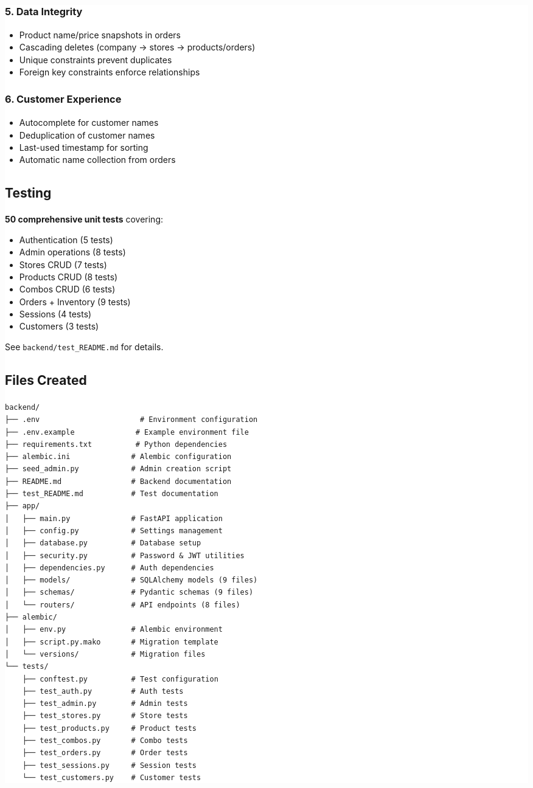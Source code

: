 ### 5. **Data Integrity**
- Product name/price snapshots in orders
- Cascading deletes (company → stores → products/orders)
- Unique constraints prevent duplicates
- Foreign key constraints enforce relationships

### 6. **Customer Experience**
- Autocomplete for customer names
- Deduplication of customer names
- Last-used timestamp for sorting
- Automatic name collection from orders

## Testing

**50 comprehensive unit tests** covering:
- Authentication (5 tests)
- Admin operations (8 tests)
- Stores CRUD (7 tests)
- Products CRUD (8 tests)
- Combos CRUD (6 tests)
- Orders + Inventory (9 tests)
- Sessions (4 tests)
- Customers (3 tests)

See `backend/test_README.md` for details.

## Files Created

```
backend/
├── .env                       # Environment configuration
├── .env.example              # Example environment file
├── requirements.txt          # Python dependencies
├── alembic.ini              # Alembic configuration
├── seed_admin.py            # Admin creation script
├── README.md                # Backend documentation
├── test_README.md           # Test documentation
├── app/
│   ├── main.py              # FastAPI application
│   ├── config.py            # Settings management
│   ├── database.py          # Database setup
│   ├── security.py          # Password & JWT utilities
│   ├── dependencies.py      # Auth dependencies
│   ├── models/              # SQLAlchemy models (9 files)
│   ├── schemas/             # Pydantic schemas (9 files)
│   └── routers/             # API endpoints (8 files)
├── alembic/
│   ├── env.py               # Alembic environment
│   ├── script.py.mako       # Migration template
│   └── versions/            # Migration files
└── tests/
    ├── conftest.py          # Test configuration
    ├── test_auth.py         # Auth tests
    ├── test_admin.py        # Admin tests
    ├── test_stores.py       # Store tests
    ├── test_products.py     # Product tests
    ├── test_combos.py       # Combo tests
    ├── test_orders.py       # Order tests
    ├── test_sessions.py     # Session tests
    └── test_customers.py    # Customer tests
```
